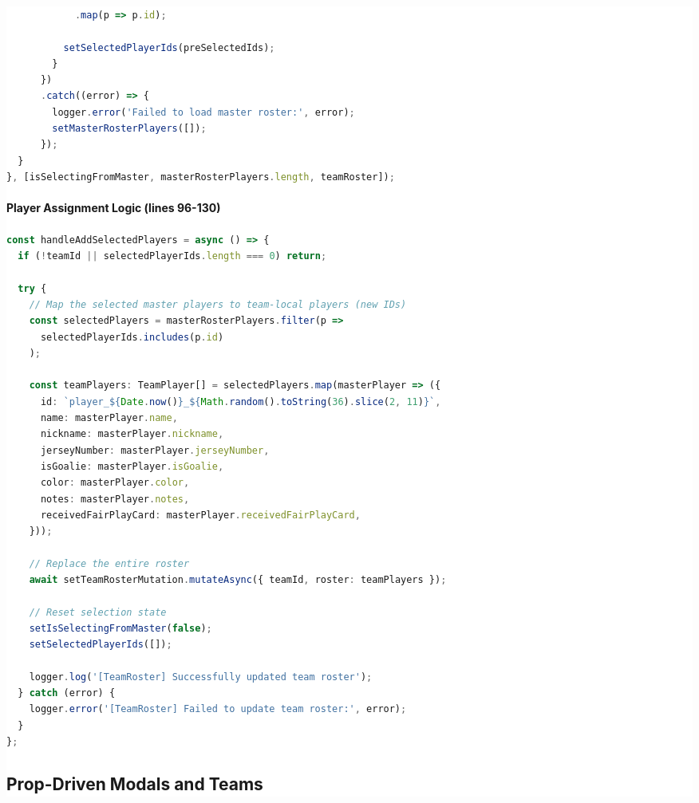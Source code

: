 ```typescript
            .map(p => p.id);
          
          setSelectedPlayerIds(preSelectedIds);
        }
      })
      .catch((error) => {
        logger.error('Failed to load master roster:', error);
        setMasterRosterPlayers([]);
      });
  }
}, [isSelectingFromMaster, masterRosterPlayers.length, teamRoster]);
```

#### Player Assignment Logic (lines 96-130)
```typescript
const handleAddSelectedPlayers = async () => {
  if (!teamId || selectedPlayerIds.length === 0) return;

  try {
    // Map the selected master players to team-local players (new IDs)
    const selectedPlayers = masterRosterPlayers.filter(p => 
      selectedPlayerIds.includes(p.id)
    );
    
    const teamPlayers: TeamPlayer[] = selectedPlayers.map(masterPlayer => ({
      id: `player_${Date.now()}_${Math.random().toString(36).slice(2, 11)}`,
      name: masterPlayer.name,
      nickname: masterPlayer.nickname,
      jerseyNumber: masterPlayer.jerseyNumber,
      isGoalie: masterPlayer.isGoalie,
      color: masterPlayer.color,
      notes: masterPlayer.notes,
      receivedFairPlayCard: masterPlayer.receivedFairPlayCard,
    }));

    // Replace the entire roster
    await setTeamRosterMutation.mutateAsync({ teamId, roster: teamPlayers });
    
    // Reset selection state
    setIsSelectingFromMaster(false);
    setSelectedPlayerIds([]);
    
    logger.log('[TeamRoster] Successfully updated team roster');
  } catch (error) {
    logger.error('[TeamRoster] Failed to update team roster:', error);
  }
};
```

## Prop-Driven Modals and Teams


  [teamId: string]: Team;
  [teamId: string]: TeamPlayer[];